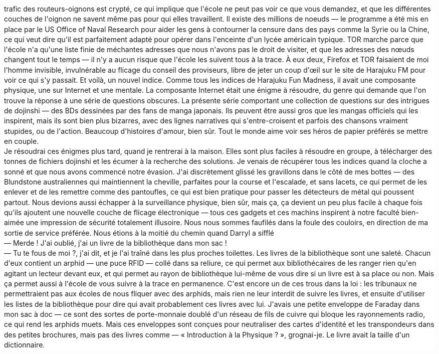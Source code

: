 trafic des routeurs-oignons est crypté, ce qui implique que l'école ne
peut pas voir ce que vous demandez, et que les différentes couches de
l'oignon ne savent même pas pour qui elles travaillent. Il existe des
millions de noeuds — le programme a été mis en place par le US Office of
Naval Research pour aider les gens à contourner la censure dans des pays
comme la Syrie ou la Chine, ce qui veut dire qu'il est parfaitement
adapté pour opérer dans l'enceinte d'un lycée américain typique. TOR
marche parce que l'école n'a qu'une liste finie de méchantes adresses
que nous n'avons pas le droit de visiter, et que les adresses des nœuds
changent tout le temps — il n'y a aucun risque que l'école les suivent
tous à la trace. À eux deux, Firefox et TOR faisaient de moi l'homme invisible,
invulnérable au flicage du conseil des proviseurs, libre de jeter un
coup d'œil sur le site de Harajuku FM pour voir ce qui s'y passait. Et
voilà, un nouvel indice. Comme tous les indices de Harajuku Fun Madness,
il avait une composante physique, une sur Internet et une mentale. La
composante Internet était une énigme à résoudre, du genre qui demande
que l'on trouve la réponse à une série de questions obscures. La
présente série comportant une collection de questions sur des intrigues
de dojinshi — des BDs dessinées par des fans de manga japonais. Ils
peuvent être aussi gros que les mangas officiels qui les inspirent, mais
ils sont bien plus bizarres, avec des lignes narratives qui
s'entre-croisent et parfois des chansons vraiment stupides, ou de
l'action. Beaucoup d'histoires d'amour, bien sûr. Tout le monde aime
voir ses héros de papier préférés se mettre en couple.\
Je résoudrai ces énigmes plus tard, quand je rentrerai à la maison.
Elles sont plus faciles à résoudre en groupe, à télécharger des tonnes
de fichiers dojinshi et les écumer à la recherche des solutions. Je
venais de récupérer tous les indices quand la cloche a sonné et que nous
avons commencé notre évasion. J'ai discrètement glissé les gravillons
dans le côté de mes bottes — des Blundstone australiennes qui
maintiennent la cheville, parfaites pour la course et l'escalade, et
sans lacets, ce qui permet de les enlever et de les remettre comme des
pantoufles, ce qui est bien pratique pour passer les détecteurs de métal
qui poussent partout. Nous devions aussi échapper à la surveillance
physique, bien sûr, mais ça, ça devient un peu plus facile à chaque fois
qu'ils ajoutent une nouvelle couche de flicage électronique — tous ces
gadgets et ces machins inspirent à notre faculté bien-aimée une
impression de sécurité totalement illusoire. Nous nous sommes faufilés
dans la foule des couloirs, en direction de ma sortie de service
préférée. Nous étions à la moitié du chemin quand Darryl a sifflé\
— Merde ! J'ai oublié, j'ai un livre de la bibliothèque dans mon sac !\
— Tu te fous de moi ?, j'ai dit, et je l'ai traîné dans les plus
proches toilettes. Les livres de la bibliothèque sont une saleté. Chacun
d'eux contient un arphid — une puce RFID — collé dans sa reliure, ce qui
permet aux bibliothécaires de les ranger rien qu'en agitant un lecteur
devant eux, et qui permet au rayon de bibliothèque lui-même de vous dire
si un livre est à sa place ou non. Mais ça permet aussi à l'école de
vous suivre à la trace en permanence. C'est encore un de ces trous dans
la loi : les tribunaux ne permettraient pas aux écoles de nous fliquer
avec des arphids, mais rien ne leur interdit de suivre les livres, et
ensuite d'utiliser les listes de la bibliothèque pour dire qui avait
probablement ces livres avec lui. J'avais une petite enveloppe de
Faraday dans mon sac à doc — ce sont des sortes de porte-monnaie doublé
d'un réseau de fils de cuivre qui bloque les rayonnements radio, ce qui
rend les arphids muets. Mais ces enveloppes sont conçues pour
neutraliser des cartes d'identité et les transpondeurs dans des petites
brochures, mais pas des livres comme — « Introduction à la Physique ? »,
grognai-je. Le livre avait la taille d'un dictionnaire.
